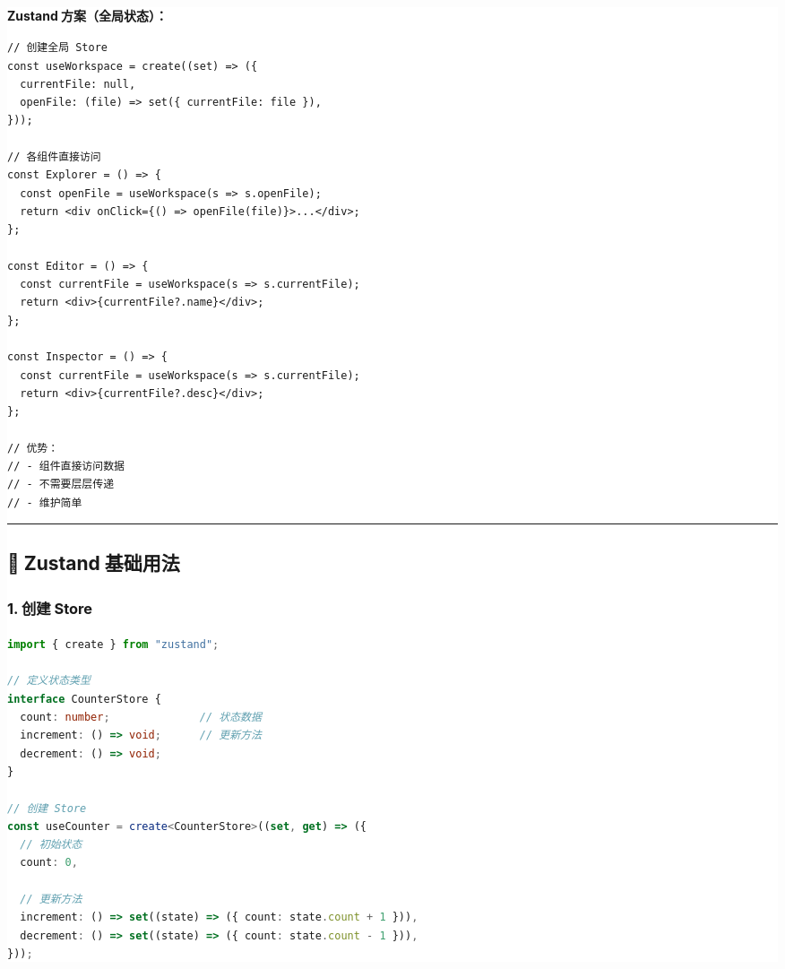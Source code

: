 **Zustand 方案（全局状态）：**
```tsx
// 创建全局 Store
const useWorkspace = create((set) => ({
  currentFile: null,
  openFile: (file) => set({ currentFile: file }),
}));

// 各组件直接访问
const Explorer = () => {
  const openFile = useWorkspace(s => s.openFile);
  return <div onClick={() => openFile(file)}>...</div>;
};

const Editor = () => {
  const currentFile = useWorkspace(s => s.currentFile);
  return <div>{currentFile?.name}</div>;
};

const Inspector = () => {
  const currentFile = useWorkspace(s => s.currentFile);
  return <div>{currentFile?.desc}</div>;
};

// 优势：
// - 组件直接访问数据
// - 不需要层层传递
// - 维护简单
```

---

## 📖 Zustand 基础用法

### 1. 创建 Store

```typescript
import { create } from "zustand";

// 定义状态类型
interface CounterStore {
  count: number;              // 状态数据
  increment: () => void;      // 更新方法
  decrement: () => void;
}

// 创建 Store
const useCounter = create<CounterStore>((set, get) => ({
  // 初始状态
  count: 0,
  
  // 更新方法
  increment: () => set((state) => ({ count: state.count + 1 })),
  decrement: () => set((state) => ({ count: state.count - 1 })),
}));
```

